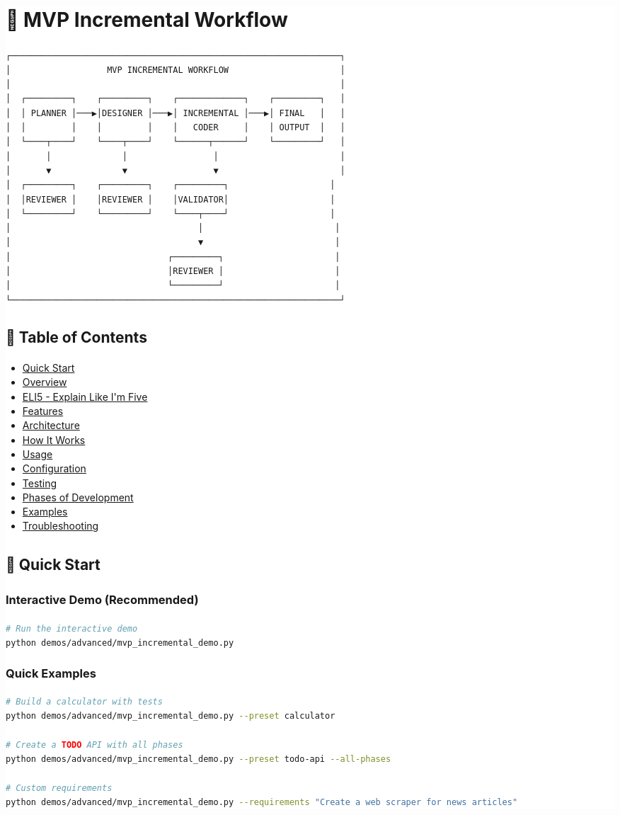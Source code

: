# 🚀 MVP Incremental Workflow

```
┌─────────────────────────────────────────────────────────────────┐
│                   MVP INCREMENTAL WORKFLOW                      │
│                                                                 │
│  ┌─────────┐    ┌─────────┐    ┌─────────────┐    ┌─────────┐   │
│  │ PLANNER │───▶│DESIGNER │───▶│ INCREMENTAL │───▶│ FINAL   │   │
│  │         │    │         │    │   CODER     │    │ OUTPUT  │   │
│  └────┬────┘    └────┬────┘    └──────┬──────┘    └─────────┘   │
│       │              │                 │                        │
│       ▼              ▼                 ▼                        │
│  ┌─────────┐    ┌─────────┐    ┌─────────┐                    │
│  │REVIEWER │    │REVIEWER │    │VALIDATOR│                    │
│  └─────────┘    └─────────┘    └────┬────┘                    │
│                                     │                          │
│                                     ▼                          │
│                               ┌─────────┐                      │
│                               │REVIEWER │                      │
│                               └─────────┘                      │
└─────────────────────────────────────────────────────────────────┘
```

## 📖 Table of Contents
- [Quick Start](#quick-start)
- [Overview](#overview)
- [ELI5 - Explain Like I'm Five](#eli5---explain-like-im-five)
- [Features](#features)
- [Architecture](#architecture)
- [How It Works](#how-it-works)
- [Usage](#usage)
- [Configuration](#configuration)
- [Testing](#testing)
- [Phases of Development](#phases-of-development)
- [Examples](#examples)
- [Troubleshooting](#troubleshooting)

## 🚀 Quick Start

### Interactive Demo (Recommended)
```bash
# Run the interactive demo
python demos/advanced/mvp_incremental_demo.py
```

### Quick Examples
```bash
# Build a calculator with tests
python demos/advanced/mvp_incremental_demo.py --preset calculator

# Create a TODO API with all phases
python demos/advanced/mvp_incremental_demo.py --preset todo-api --all-phases

# Custom requirements
python demos/advanced/mvp_incremental_demo.py --requirements "Create a web scraper for news articles"
```

